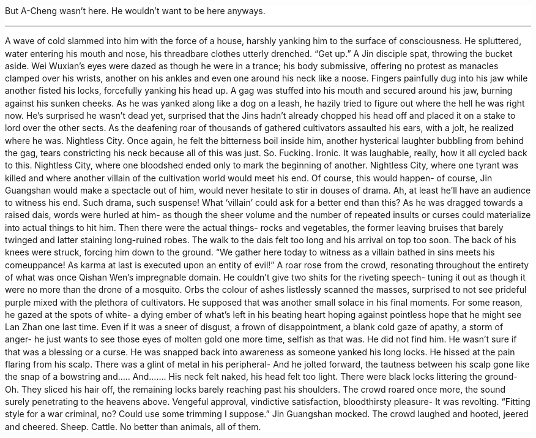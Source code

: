 But A-Cheng wasn’t here. He wouldn’t want to be here anyways.
 
________________________________________
 
A wave of cold slammed into him with the force of a house, harshly yanking him to the surface of consciousness.
He spluttered, water entering his mouth and nose, his threadbare clothes utterly drenched.
“Get up.” A Jin disciple spat, throwing the bucket aside.
Wei Wuxian’s eyes were dazed as though he were in a trance; his body submissive, offering no protest as manacles clamped over his wrists, another on his ankles and even one around his neck like a noose.
Fingers painfully dug into his jaw while another fisted his locks, forcefully yanking his head up. A gag was stuffed into his mouth and secured around his jaw, burning against his sunken cheeks.
As he was yanked along like a dog on a leash, he hazily tried to figure out where the hell he was right now.
He’s surprised he wasn’t dead yet, surprised that the Jins hadn’t already chopped his head off and placed it on a stake to lord over the other sects.
As the deafening roar of thousands of gathered cultivators assaulted his ears, with a jolt, he realized where he was.
Nightless City.
Once again, he felt the bitterness boil inside him, another hysterical laughter bubbling from behind the gag, tears constricting his neck because all of this was just. So. Fucking. Ironic.
It was laughable, really, how it all cycled back to this.
Nightless City, where one bloodshed ended only to mark the beginning of another.
Nightless City, where one tyrant was killed and where another villain of the cultivation world would meet his end.
Of course, this would happen- of course, Jin Guangshan would make a spectacle out of him, would never hesitate to stir in douses of drama.
Ah, at least he’ll have an audience to witness his end. Such drama, such suspense! What ‘villain’ could ask for a better end than this?
As he was dragged towards a raised dais, words were hurled at him- as though the sheer volume and the number of repeated insults or curses could materialize into actual things to hit him.
Then there were the actual things- rocks and vegetables, the former leaving bruises that barely twinged and latter staining long-ruined robes.
The walk to the dais felt too long and his arrival on top too soon. The back of his knees were struck, forcing him down to the ground.
“We gather here today to witness as a villain bathed in sins meets his comeuppance! As karma at last is executed upon an entity of evil!”
A roar rose from the crowd, resonating throughout the entirety of what was once Qishan Wen’s impregnable domain.
He couldn’t give two shits for the riveting speech- tuning it out as though it were no more than the drone of a mosquito.
Orbs the colour of ashes listlessly scanned the masses, surprised to not see prideful purple mixed with the plethora of cultivators.
He supposed that was another small solace in his final moments.
For some reason, he gazed at the spots of white- a dying ember of what’s left in his beating heart hoping against pointless hope that he might see Lan Zhan one last time.
Even if it was a sneer of disgust, a frown of disappointment, a blank cold gaze of apathy, a storm of anger- he just wants to see those eyes of molten gold one more time, selfish as that was.
He did not find him. He wasn’t sure if that was a blessing or a curse.
He was snapped back into awareness as someone yanked his long locks. He hissed at the pain flaring from his scalp.
There was a glint of metal in his peripheral-
And he jolted forward, the tautness between his scalp gone like the snap of a bowstring and…..
And…….
His neck felt naked, his head felt too light. There were black locks littering the ground-
Oh.
They sliced his hair off, the remaining locks barely reaching past his shoulders.
The crowd roared once more, the sound surely penetrating to the heavens above.
Vengeful approval, vindictive satisfaction, bloodthirsty pleasure-
It was revolting.
“Fitting style for a war criminal, no? Could use some trimming I suppose.” Jin Guangshan mocked.
The crowd laughed and hooted, jeered and cheered.
Sheep. Cattle. No better than animals, all of them.